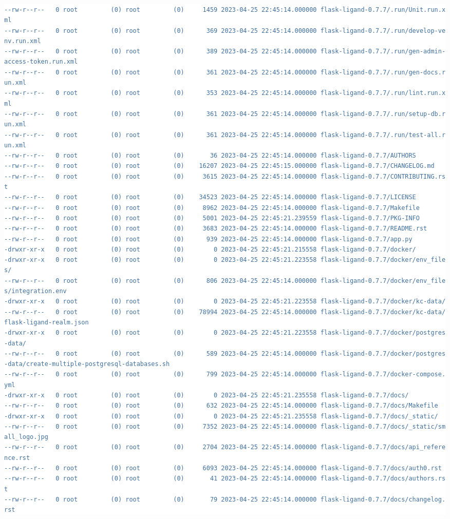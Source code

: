 ```diff
--rw-r--r--   0 root         (0) root         (0)     1459 2023-04-25 22:45:14.000000 flask-ligand-0.7.7/.run/Unit.run.xml
--rw-r--r--   0 root         (0) root         (0)      369 2023-04-25 22:45:14.000000 flask-ligand-0.7.7/.run/develop-venv.run.xml
--rw-r--r--   0 root         (0) root         (0)      389 2023-04-25 22:45:14.000000 flask-ligand-0.7.7/.run/gen-admin-access-token.run.xml
--rw-r--r--   0 root         (0) root         (0)      361 2023-04-25 22:45:14.000000 flask-ligand-0.7.7/.run/gen-docs.run.xml
--rw-r--r--   0 root         (0) root         (0)      353 2023-04-25 22:45:14.000000 flask-ligand-0.7.7/.run/lint.run.xml
--rw-r--r--   0 root         (0) root         (0)      361 2023-04-25 22:45:14.000000 flask-ligand-0.7.7/.run/setup-db.run.xml
--rw-r--r--   0 root         (0) root         (0)      361 2023-04-25 22:45:14.000000 flask-ligand-0.7.7/.run/test-all.run.xml
--rw-r--r--   0 root         (0) root         (0)       36 2023-04-25 22:45:14.000000 flask-ligand-0.7.7/AUTHORS
--rw-r--r--   0 root         (0) root         (0)    16207 2023-04-25 22:45:15.000000 flask-ligand-0.7.7/CHANGELOG.md
--rw-r--r--   0 root         (0) root         (0)     3615 2023-04-25 22:45:14.000000 flask-ligand-0.7.7/CONTRIBUTING.rst
--rw-r--r--   0 root         (0) root         (0)    34523 2023-04-25 22:45:14.000000 flask-ligand-0.7.7/LICENSE
--rw-r--r--   0 root         (0) root         (0)     8962 2023-04-25 22:45:14.000000 flask-ligand-0.7.7/Makefile
--rw-r--r--   0 root         (0) root         (0)     5001 2023-04-25 22:45:21.239559 flask-ligand-0.7.7/PKG-INFO
--rw-r--r--   0 root         (0) root         (0)     3683 2023-04-25 22:45:14.000000 flask-ligand-0.7.7/README.rst
--rw-r--r--   0 root         (0) root         (0)      939 2023-04-25 22:45:14.000000 flask-ligand-0.7.7/app.py
-drwxr-xr-x   0 root         (0) root         (0)        0 2023-04-25 22:45:21.215558 flask-ligand-0.7.7/docker/
-drwxr-xr-x   0 root         (0) root         (0)        0 2023-04-25 22:45:21.223558 flask-ligand-0.7.7/docker/env_files/
--rw-r--r--   0 root         (0) root         (0)      806 2023-04-25 22:45:14.000000 flask-ligand-0.7.7/docker/env_files/integration.env
-drwxr-xr-x   0 root         (0) root         (0)        0 2023-04-25 22:45:21.223558 flask-ligand-0.7.7/docker/kc-data/
--rw-r--r--   0 root         (0) root         (0)    78994 2023-04-25 22:45:14.000000 flask-ligand-0.7.7/docker/kc-data/flask-ligand-realm.json
-drwxr-xr-x   0 root         (0) root         (0)        0 2023-04-25 22:45:21.223558 flask-ligand-0.7.7/docker/postgres-data/
--rw-r--r--   0 root         (0) root         (0)      589 2023-04-25 22:45:14.000000 flask-ligand-0.7.7/docker/postgres-data/create-multiple-postgresql-databases.sh
--rw-r--r--   0 root         (0) root         (0)      799 2023-04-25 22:45:14.000000 flask-ligand-0.7.7/docker-compose.yml
-drwxr-xr-x   0 root         (0) root         (0)        0 2023-04-25 22:45:21.235558 flask-ligand-0.7.7/docs/
--rw-r--r--   0 root         (0) root         (0)      632 2023-04-25 22:45:14.000000 flask-ligand-0.7.7/docs/Makefile
-drwxr-xr-x   0 root         (0) root         (0)        0 2023-04-25 22:45:21.235558 flask-ligand-0.7.7/docs/_static/
--rw-r--r--   0 root         (0) root         (0)     7352 2023-04-25 22:45:14.000000 flask-ligand-0.7.7/docs/_static/small_logo.jpg
--rw-r--r--   0 root         (0) root         (0)     2704 2023-04-25 22:45:14.000000 flask-ligand-0.7.7/docs/api_reference.rst
--rw-r--r--   0 root         (0) root         (0)     6093 2023-04-25 22:45:14.000000 flask-ligand-0.7.7/docs/auth0.rst
--rw-r--r--   0 root         (0) root         (0)       41 2023-04-25 22:45:14.000000 flask-ligand-0.7.7/docs/authors.rst
--rw-r--r--   0 root         (0) root         (0)       79 2023-04-25 22:45:14.000000 flask-ligand-0.7.7/docs/changelog.rst
```